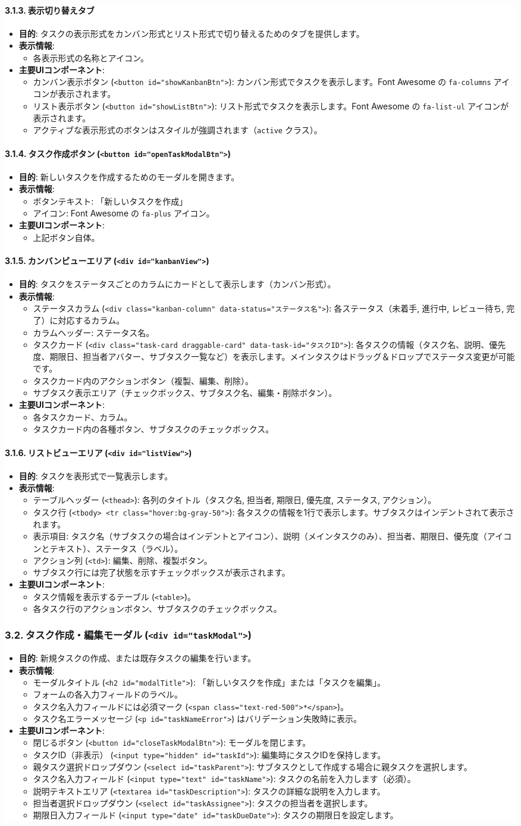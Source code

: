 #### 3.1.3. 表示切り替えタブ

*   **目的**: タスクの表示形式をカンバン形式とリスト形式で切り替えるためのタブを提供します。
*   **表示情報**:
    *   各表示形式の名称とアイコン。
*   **主要UIコンポーネント**:
    *   カンバン表示ボタン (`<button id="showKanbanBtn">`): カンバン形式でタスクを表示します。Font Awesome の `fa-columns` アイコンが表示されます。
    *   リスト表示ボタン (`<button id="showListBtn">`): リスト形式でタスクを表示します。Font Awesome の `fa-list-ul` アイコンが表示されます。
    *   アクティブな表示形式のボタンはスタイルが強調されます（`active` クラス）。

#### 3.1.4. タスク作成ボタン (`<button id="openTaskModalBtn">`)

*   **目的**: 新しいタスクを作成するためのモーダルを開きます。
*   **表示情報**:
    *   ボタンテキスト: 「新しいタスクを作成」
    *   アイコン: Font Awesome の `fa-plus` アイコン。
*   **主要UIコンポーネント**:
    *   上記ボタン自体。

#### 3.1.5. カンバンビューエリア (`<div id="kanbanView">`)

*   **目的**: タスクをステータスごとのカラムにカードとして表示します（カンバン形式）。
*   **表示情報**:
    *   ステータスカラム (`<div class="kanban-column" data-status="ステータス名">`): 各ステータス（未着手, 進行中, レビュー待ち, 完了）に対応するカラム。
    *   カラムヘッダー: ステータス名。
    *   タスクカード (`<div class="task-card draggable-card" data-task-id="タスクID">`): 各タスクの情報（タスク名、説明、優先度、期限日、担当者アバター、サブタスク一覧など）を表示します。メインタスクはドラッグ＆ドロップでステータス変更が可能です。
    *   タスクカード内のアクションボタン（複製、編集、削除）。
    *   サブタスク表示エリア（チェックボックス、サブタスク名、編集・削除ボタン）。
*   **主要UIコンポーネント**:
    *   各タスクカード、カラム。
    *   タスクカード内の各種ボタン、サブタスクのチェックボックス。

#### 3.1.6. リストビューエリア (`<div id="listView">`)

*   **目的**: タスクを表形式で一覧表示します。
*   **表示情報**:
    *   テーブルヘッダー (`<thead>`): 各列のタイトル（タスク名, 担当者, 期限日, 優先度, ステータス, アクション）。
    *   タスク行 (`<tbody> <tr class="hover:bg-gray-50">`): 各タスクの情報を1行で表示します。サブタスクはインデントされて表示されます。
    *   表示項目: タスク名（サブタスクの場合はインデントとアイコン）、説明（メインタスクのみ）、担当者、期限日、優先度（アイコンとテキスト）、ステータス（ラベル）。
    *   アクション列 (`<td>`): 編集、削除、複製ボタン。
    *   サブタスク行には完了状態を示すチェックボックスが表示されます。
*   **主要UIコンポーネント**:
    *   タスク情報を表示するテーブル (`<table>`)。
    *   各タスク行のアクションボタン、サブタスクのチェックボックス。

### 3.2. タスク作成・編集モーダル (`<div id="taskModal">`)

*   **目的**: 新規タスクの作成、または既存タスクの編集を行います。
*   **表示情報**:
    *   モーダルタイトル (`<h2 id="modalTitle">`): 「新しいタスクを作成」または「タスクを編集」。
    *   フォームの各入力フィールドのラベル。
    *   タスク名入力フィールドには必須マーク (`<span class="text-red-500">*</span>`)。
    *   タスク名エラーメッセージ (`<p id="taskNameError">`) はバリデーション失敗時に表示。
*   **主要UIコンポーネント**:
    *   閉じるボタン (`<button id="closeTaskModalBtn">`): モーダルを閉じます。
    *   タスクID（非表示） (`<input type="hidden" id="taskId">`): 編集時にタスクIDを保持します。
    *   親タスク選択ドロップダウン (`<select id="taskParent">`): サブタスクとして作成する場合に親タスクを選択します。
    *   タスク名入力フィールド (`<input type="text" id="taskName">`): タスクの名前を入力します（必須）。
    *   説明テキストエリア (`<textarea id="taskDescription">`): タスクの詳細な説明を入力します。
    *   担当者選択ドロップダウン (`<select id="taskAssignee">`): タスクの担当者を選択します。
    *   期限日入力フィールド (`<input type="date" id="taskDueDate">`): タスクの期限日を設定します。
